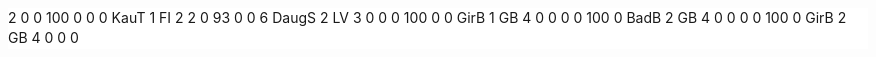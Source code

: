    <td style="text-align:left;"> 2 </td>
   <td style="text-align:right;"> 0 </td>
   <td style="text-align:right;"> 0 </td>
   <td style="text-align:right;"> 100 </td>
   <td style="text-align:right;"> 0 </td>
   <td style="text-align:right;"> 0 </td>
   <td style="text-align:right;"> 0 </td>
  </tr>
  <tr>
   <td style="text-align:left;"> KauT </td>
   <td style="text-align:left;"> 1 </td>
   <td style="text-align:left;"> FI </td>
   <td style="text-align:left;"> 2 </td>
   <td style="text-align:right;"> 2 </td>
   <td style="text-align:right;"> 0 </td>
   <td style="text-align:right;"> 93 </td>
   <td style="text-align:right;"> 0 </td>
   <td style="text-align:right;"> 0 </td>
   <td style="text-align:right;"> 6 </td>
  </tr>
  <tr>
   <td style="text-align:left;"> DaugS </td>
   <td style="text-align:left;"> 2 </td>
   <td style="text-align:left;"> LV </td>
   <td style="text-align:left;"> 3 </td>
   <td style="text-align:right;"> 0 </td>
   <td style="text-align:right;"> 0 </td>
   <td style="text-align:right;"> 0 </td>
   <td style="text-align:right;"> 100 </td>
   <td style="text-align:right;"> 0 </td>
   <td style="text-align:right;"> 0 </td>
  </tr>
  <tr>
   <td style="text-align:left;"> GirB </td>
   <td style="text-align:left;"> 1 </td>
   <td style="text-align:left;"> GB </td>
   <td style="text-align:left;"> 4 </td>
   <td style="text-align:right;"> 0 </td>
   <td style="text-align:right;"> 0 </td>
   <td style="text-align:right;"> 0 </td>
   <td style="text-align:right;"> 0 </td>
   <td style="text-align:right;"> 100 </td>
   <td style="text-align:right;"> 0 </td>
  </tr>
  <tr>
   <td style="text-align:left;"> BadB </td>
   <td style="text-align:left;"> 2 </td>
   <td style="text-align:left;"> GB </td>
   <td style="text-align:left;"> 4 </td>
   <td style="text-align:right;"> 0 </td>
   <td style="text-align:right;"> 0 </td>
   <td style="text-align:right;"> 0 </td>
   <td style="text-align:right;"> 0 </td>
   <td style="text-align:right;"> 100 </td>
   <td style="text-align:right;"> 0 </td>
  </tr>
  <tr>
   <td style="text-align:left;"> GirB </td>
   <td style="text-align:left;"> 2 </td>
   <td style="text-align:left;"> GB </td>
   <td style="text-align:left;"> 4 </td>
   <td style="text-align:right;"> 0 </td>
   <td style="text-align:right;"> 0 </td>
   <td style="text-align:right;"> 0 </td>